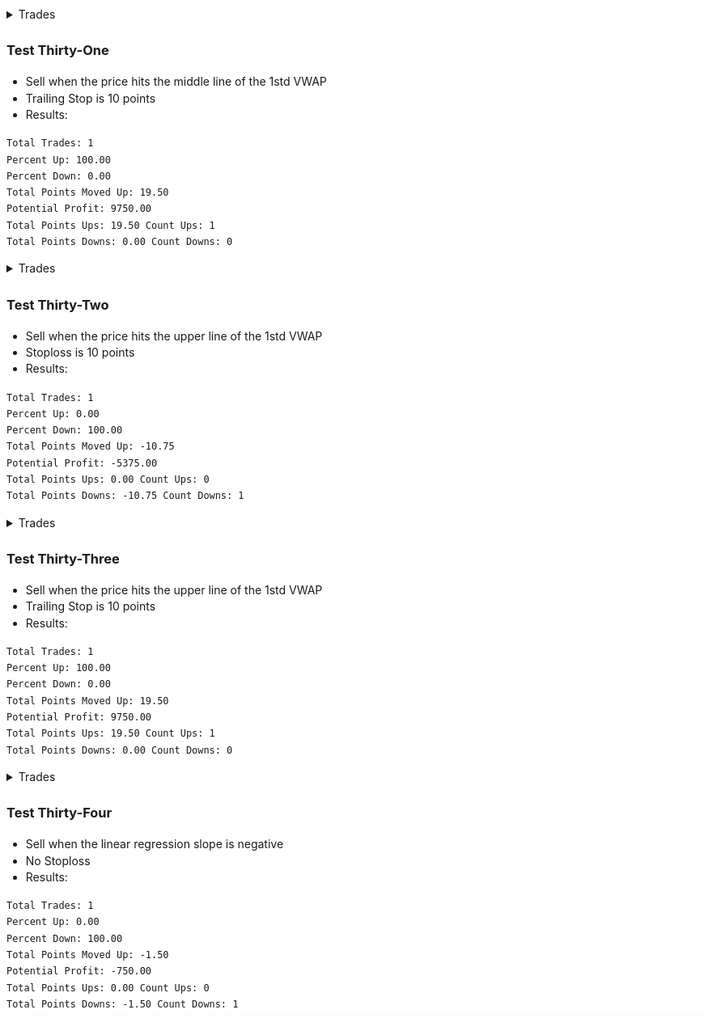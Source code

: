 <details><summary>Trades</summary></details>

### Test Thirty-One
* Sell when the price hits the middle line of the 1std VWAP
* Trailing Stop is 10 points
* Results:
```
Total Trades: 1
Percent Up: 100.00
Percent Down: 0.00
Total Points Moved Up: 19.50
Potential Profit: 9750.00
Total Points Ups: 19.50 Count Ups: 1
Total Points Downs: 0.00 Count Downs: 0
```

<details><summary>Trades</summary></details>

### Test Thirty-Two
* Sell when the price hits the upper line of the 1std VWAP
* Stoploss is 10 points
* Results:
```
Total Trades: 1
Percent Up: 0.00
Percent Down: 100.00
Total Points Moved Up: -10.75
Potential Profit: -5375.00
Total Points Ups: 0.00 Count Ups: 0
Total Points Downs: -10.75 Count Downs: 1
```

<details><summary>Trades</summary></details>

### Test Thirty-Three
* Sell when the price hits the upper line of the 1std VWAP
* Trailing Stop is 10 points
* Results:
```
Total Trades: 1
Percent Up: 100.00
Percent Down: 0.00
Total Points Moved Up: 19.50
Potential Profit: 9750.00
Total Points Ups: 19.50 Count Ups: 1
Total Points Downs: 0.00 Count Downs: 0
```

<details><summary>Trades</summary></details>

### Test Thirty-Four
* Sell when the linear regression slope is negative
* No Stoploss
* Results:
```
Total Trades: 1
Percent Up: 0.00
Percent Down: 100.00
Total Points Moved Up: -1.50
Potential Profit: -750.00
Total Points Ups: 0.00 Count Ups: 0
Total Points Downs: -1.50 Count Downs: 1
```

